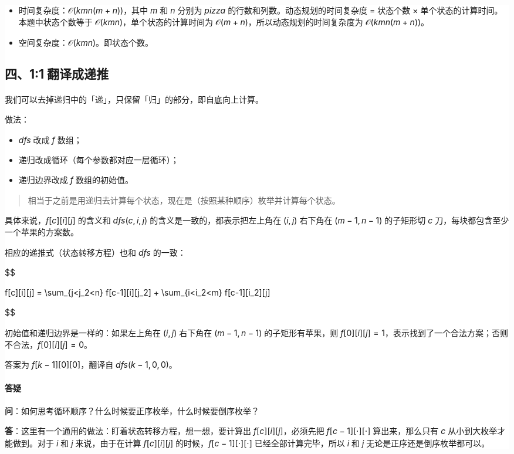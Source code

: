 
- 时间复杂度：$\mathcal{O}(kmn(m+n))$，其中 $m$ 和 $n$ 分别为 $\textit{pizza}$ 的行数和列数。动态规划的时间复杂度 $=$ 状态个数 $\times$ 单个状态的计算时间。本题中状态个数等于 $\mathcal{O}(kmn)$，单个状态的计算时间为 $\mathcal{O}(m+n)$，所以动态规划的时间复杂度为 $\mathcal{O}(kmn(m+n))$。

- 空间复杂度：$\mathcal{O}(kmn)$。即状态个数。



## 四、1:1 翻译成递推



我们可以去掉递归中的「递」，只保留「归」的部分，即自底向上计算。



做法：



- $\textit{dfs}$ 改成 $f$ 数组；

- 递归改成循环（每个参数都对应一层循环）；

- 递归边界改成 $f$ 数组的初始值。



> 相当于之前是用递归去计算每个状态，现在是（按照某种顺序）枚举并计算每个状态。



具体来说，$f[c][i][j]$ 的含义和 $\textit{dfs}(c,i,j)$ 的含义是一致的，都表示把左上角在 $(i,j)$ 右下角在 $(m-1,n-1)$ 的子矩形切 $c$ 刀，每块都包含至少一个苹果的方案数。



相应的递推式（状态转移方程）也和 $\textit{dfs}$ 的一致：



$$

f[c][i][j] = \sum_{j<j_2<n} f[c-1][i][j_2] +  \sum_{i<i_2<m} f[c-1][i_2][j]

$$



初始值和递归边界是一样的：如果左上角在 $(i,j)$ 右下角在 $(m-1,n-1)$ 的子矩形有苹果，则 $f[0][i][j]=1$，表示找到了一个合法方案；否则不合法，$f[0][i][j]=0$。



答案为 $f[k-1][0][0]$，翻译自 $\textit{dfs}(k-1,0,0)$。



#### 答疑



**问**：如何思考循环顺序？什么时候要正序枚举，什么时候要倒序枚举？



**答**：这里有一个通用的做法：盯着状态转移方程，想一想，要计算出 $f[c][i][j]$，必须先把 $f[c-1][\cdot][\cdot]$ 算出来，那么只有 $c$ 从小到大枚举才能做到。对于 $i$ 和 $j$ 来说，由于在计算 $f[c][i][j]$ 的时候，$f[c-1][\cdot][\cdot]$ 已经全部计算完毕，所以 $i$ 和 $j$ 无论是正序还是倒序枚举都可以。
